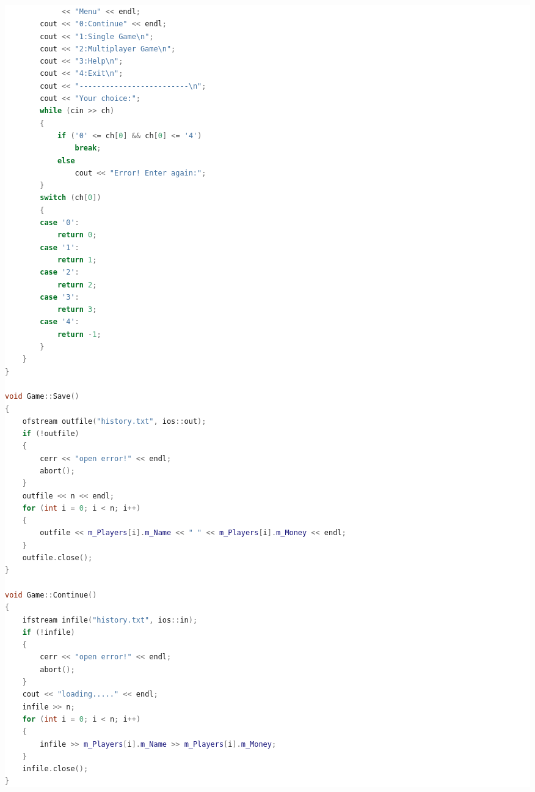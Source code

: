```c++
             << "Menu" << endl;
        cout << "0:Continue" << endl;
        cout << "1:Single Game\n";
        cout << "2:Multiplayer Game\n";
        cout << "3:Help\n";
        cout << "4:Exit\n";
        cout << "-------------------------\n";
        cout << "Your choice:";
        while (cin >> ch)
        {
            if ('0' <= ch[0] && ch[0] <= '4')
                break;
            else
                cout << "Error! Enter again:";
        }
        switch (ch[0])
        {
        case '0':
            return 0;
        case '1':
            return 1;
        case '2':
            return 2;
        case '3':
            return 3;
        case '4':
            return -1;
        }
    }
}

void Game::Save()
{
    ofstream outfile("history.txt", ios::out);
    if (!outfile)
    {
        cerr << "open error!" << endl;
        abort();
    }
    outfile << n << endl;
    for (int i = 0; i < n; i++)
    {
        outfile << m_Players[i].m_Name << " " << m_Players[i].m_Money << endl;
    }
    outfile.close();
}

void Game::Continue()
{
    ifstream infile("history.txt", ios::in);
    if (!infile)
    {
        cerr << "open error!" << endl;
        abort();
    }
    cout << "loading....." << endl;
    infile >> n;
    for (int i = 0; i < n; i++)
    {
        infile >> m_Players[i].m_Name >> m_Players[i].m_Money;
    }
    infile.close();
}
```